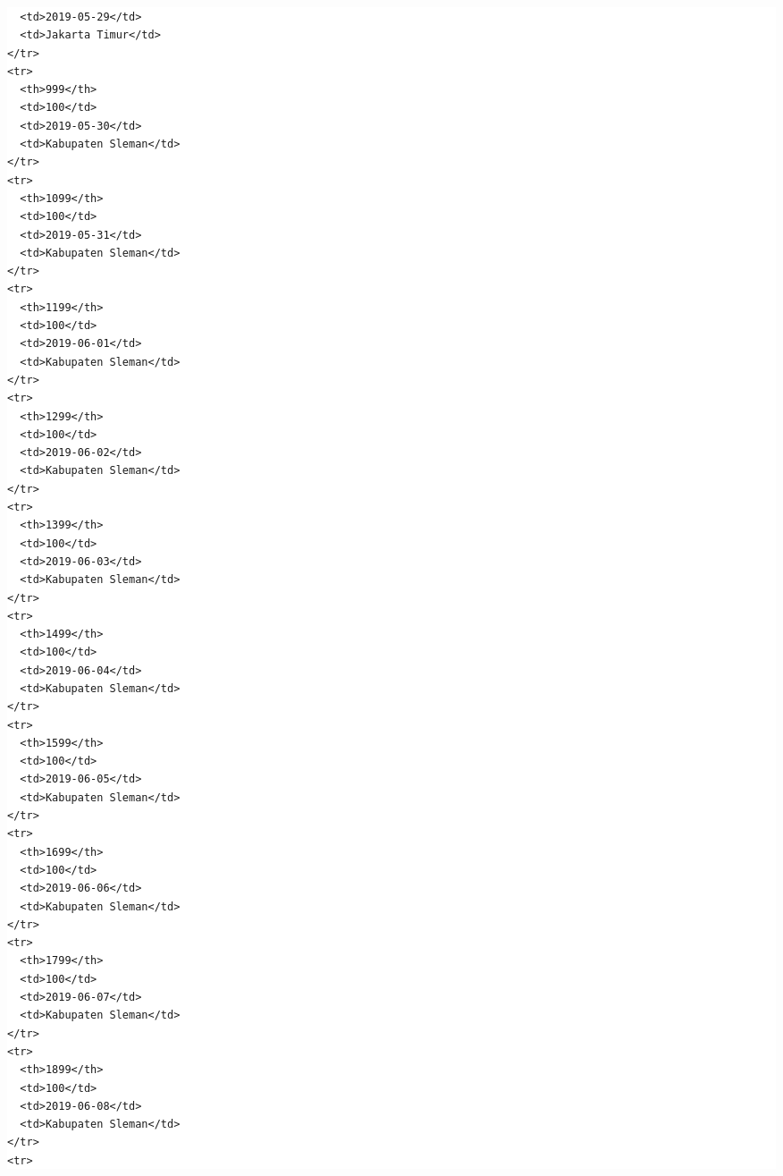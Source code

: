       <td>2019-05-29</td>
      <td>Jakarta Timur</td>
    </tr>
    <tr>
      <th>999</th>
      <td>100</td>
      <td>2019-05-30</td>
      <td>Kabupaten Sleman</td>
    </tr>
    <tr>
      <th>1099</th>
      <td>100</td>
      <td>2019-05-31</td>
      <td>Kabupaten Sleman</td>
    </tr>
    <tr>
      <th>1199</th>
      <td>100</td>
      <td>2019-06-01</td>
      <td>Kabupaten Sleman</td>
    </tr>
    <tr>
      <th>1299</th>
      <td>100</td>
      <td>2019-06-02</td>
      <td>Kabupaten Sleman</td>
    </tr>
    <tr>
      <th>1399</th>
      <td>100</td>
      <td>2019-06-03</td>
      <td>Kabupaten Sleman</td>
    </tr>
    <tr>
      <th>1499</th>
      <td>100</td>
      <td>2019-06-04</td>
      <td>Kabupaten Sleman</td>
    </tr>
    <tr>
      <th>1599</th>
      <td>100</td>
      <td>2019-06-05</td>
      <td>Kabupaten Sleman</td>
    </tr>
    <tr>
      <th>1699</th>
      <td>100</td>
      <td>2019-06-06</td>
      <td>Kabupaten Sleman</td>
    </tr>
    <tr>
      <th>1799</th>
      <td>100</td>
      <td>2019-06-07</td>
      <td>Kabupaten Sleman</td>
    </tr>
    <tr>
      <th>1899</th>
      <td>100</td>
      <td>2019-06-08</td>
      <td>Kabupaten Sleman</td>
    </tr>
    <tr>